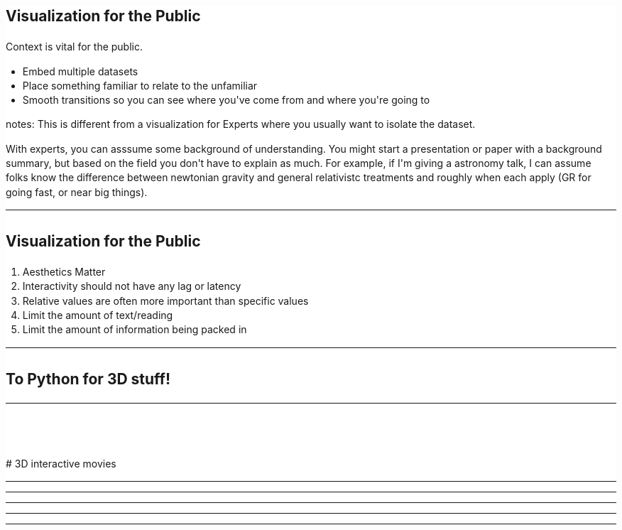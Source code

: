 
## Visualization for the Public

Context is vital for the public.
 * Embed multiple datasets
 * Place something familiar to relate to the unfamiliar
 * Smooth transitions so you can see where you've come from and where you're going to

notes:
This is different from a visualization for Experts where you usually want to isolate the dataset.

With experts, you can asssume some background of understanding.  You might start a presentation or paper with a background summary, but based on the field you don't have to explain as much.  For example, if I'm giving a astronomy talk, I can assume folks know the difference between newtonian gravity and general relativistc treatments and roughly when each apply (GR for going fast, or near big things).

---

## Visualization for the Public

 1. Aesthetics Matter
 1. Interactivity should not have any lag or latency
 1. Relative values are often more important than specific values
 1. Limit the amount of text/reading
 1. Limit the amount of information being packed in


---

## To Python for 3D stuff!

---

<br/>
<br/>
<br/>
# 3D interactive movies

---



---



---



---



---
